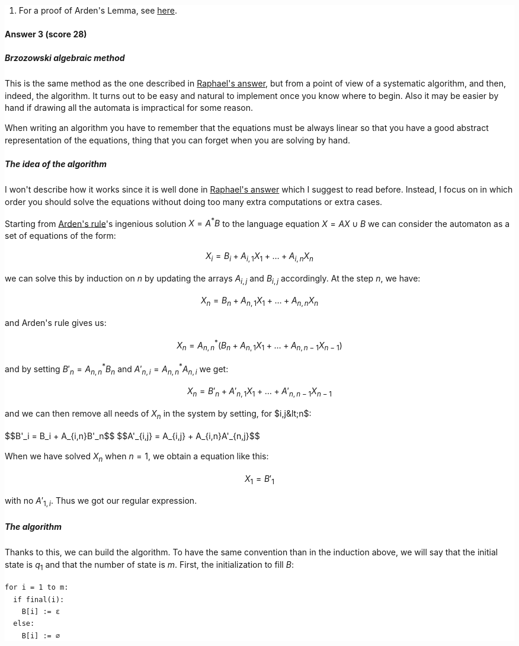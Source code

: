 <ol>
<li>For a proof of Arden's Lemma, see <a href="http://lmazy.verrech.net/wp-content/uploads/2011/12/nfa2regex.pdf">here</a>.</li>
</ol>

#### Answer 3 (score 28)
<h5>Brzozowski algebraic method</h1>

This is the same method as the one described in <a href="https://cs.stackexchange.com/a/2017/82">Raphael's answer</a>, but from a point of view of a systematic algorithm, and then, indeed, the algorithm. It turns out to be easy and natural to implement once you know where to begin. Also it may be easier by hand if drawing all the automata is impractical for some reason.  

When writing an algorithm you have to remember that the equations must be always linear so that you have a good abstract representation of the equations, thing that you can forget when you are solving by hand.  

<h5>The idea of the algorithm</h3>

I won't describe how it works since it is well done in <a href="https://cs.stackexchange.com/a/2017/82">Raphael's answer</a> which I suggest to read before. Instead, I focus on in which order you should solve the equations without doing too many extra computations or extra cases.  

Starting from <a href="http://en.wikipedia.org/wiki/Arden%27s_Rule" rel="noreferrer">Arden's rule</a>'s ingenious solution $X=A^*B$ to the language equation $X=AX∪B$ we can consider the automaton as a set of equations of the form:  

$$X_i = B_i + A_{i,1}X_1 + … + A_{i,n}X_n$$  

we can solve this by induction on $n$ by updating the arrays $A_{i,j}$ and $B_{i,j}$ accordingly. At the step $n$, we have:  

$$X_n = B_n + A_{n,1}X_1 + … + A_{n,n}X_n$$  

and Arden's rule gives us:  

$$X_n = A_{n,n}^* (B_n + A_{n,1}X_1 + … + A_{n,n-1}X_{n-1})$$  

and by setting $B'_n = A_{n,n}^* B_n$ and $A'_{n,i}=A_{n,n}^*A_{n,i}$ we get:  

$$X_n = B'_n + A'_{n,1}X_1 + … + A'_{n,n-1}X_{n-1}$$  

and we can then remove all needs of $X_n$ in the system by setting, for $i,j&lt;n$:  

<p>$$B'_i = B_i + A_{i,n}B'_n$$
$$A'_{i,j} = A_{i,j} + A_{i,n}A'_{n,j}$$</p>

When we have solved $X_n$ when $n=1$, we obtain a equation like this:  

$$X_1 = B'_1$$  

with no $A'_{1,i}$. Thus we got our regular expression.  

<h5>The algorithm</h3>

Thanks to this, we can build the algorithm. To have the same convention than in the induction above, we will say that the initial state is $q_1$ and that the number of state is $m$. First, the initialization to fill $B$:  

```computer_science
for i = 1 to m:
  if final(i):
    B[i] := ε
  else:
    B[i] := ∅
```
